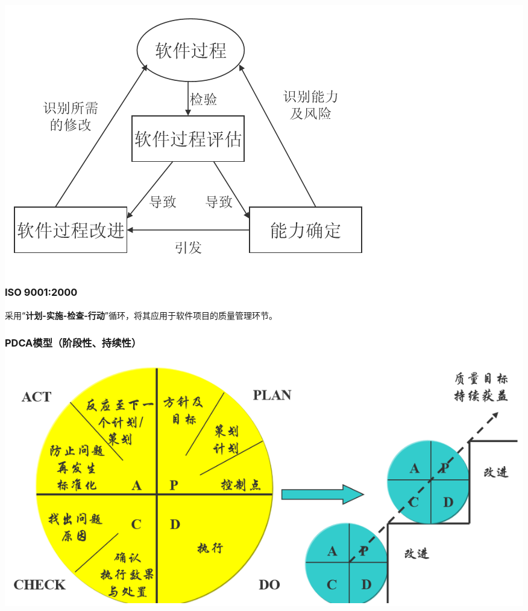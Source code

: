 ![](../../images/软件工程/软件过程/7.png)

### ISO 9001:2000 

采用“**计划-实施-检查-行动**”循环，将其应用于软件项目的质量管理环节。

### PDCA模型（阶段性、持续性）

![](../../images/软件工程/软件过程/8.png)
